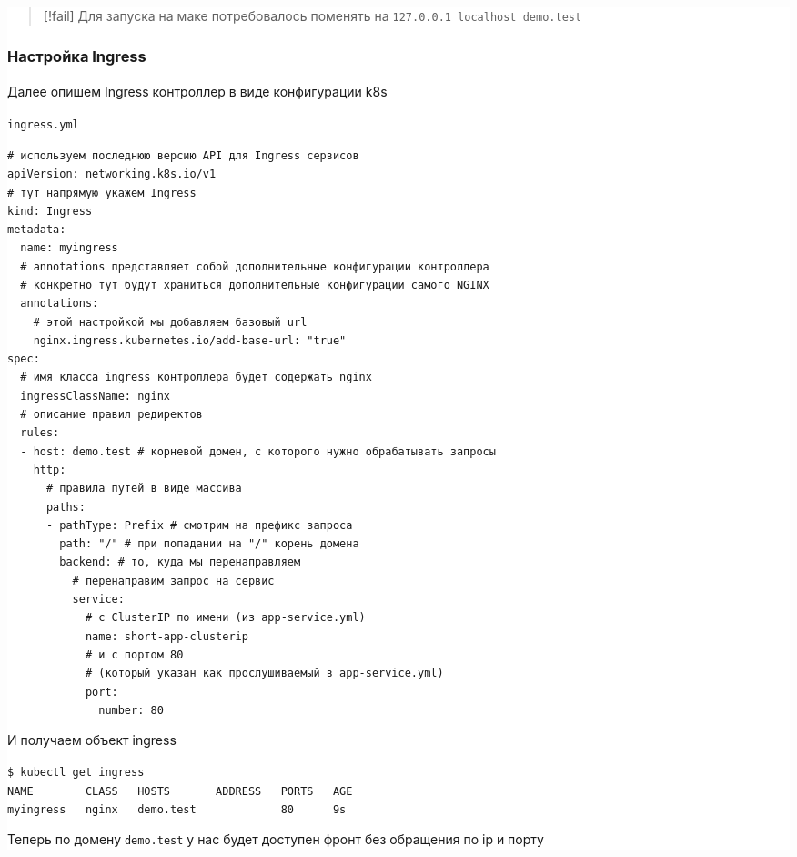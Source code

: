 >[!fail] Для запуска на маке потребовалось поменять на `127.0.0.1 localhost demo.test`

### Настройка Ingress

Далее опишем Ingress контроллер в виде конфигурации k8s

`ingress.yml`
```YML
# используем последнюю версию API для Ingress сервисов
apiVersion: networking.k8s.io/v1
# тут напрямую укажем Ingress
kind: Ingress
metadata:
  name: myingress
  # annotations представляет собой дополнительные конфигурации контроллера
  # конкретно тут будут храниться дополнительные конфигурации самого NGINX
  annotations:
	# этой настройкой мы добавляем базовый url
    nginx.ingress.kubernetes.io/add-base-url: "true" 
spec:
  # имя класса ingress контроллера будет содержать nginx
  ingressClassName: nginx
  # описание правил редиректов
  rules:
  - host: demo.test # корневой домен, с которого нужно обрабатывать запросы
    http:
	  # правила путей в виде массива
      paths:
      - pathType: Prefix # смотрим на префикс запроса
        path: "/" # при попадании на "/" корень домена
        backend: # то, куда мы перенаправляем
          # перенаправим запрос на сервис
          service:  
	        # с ClusterIP по имени (из app-service.yml)
            name: short-app-clusterip
	        # и с портом 80 
	        # (который указан как прослушиваемый в app-service.yml)
            port: 
              number: 80
```

И получаем объект ingress

```bash
$ kubectl get ingress
NAME        CLASS   HOSTS       ADDRESS   PORTS   AGE
myingress   nginx   demo.test             80      9s
```

Теперь по домену `demo.test` у нас будет доступен фронт без обращения по ip и порту
